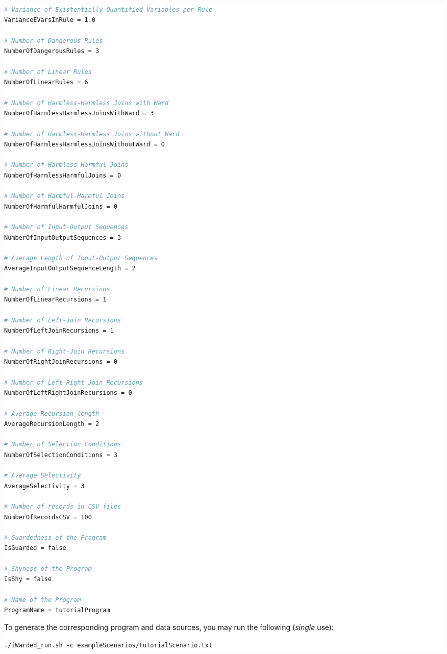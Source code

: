 ~~~sh
# Variance of Existentially Quantified Variables per Rule
VarianceEVarsInRule = 1.0

# Number of Dangerous Rules
NumberOfDangerousRules = 3

# Number of Linear Rules
NumberOfLinearRules = 6

# Number of Harmless-Harmless Joins with Ward
NumberOfHarmlessHarmlessJoinsWithWard = 3

# Number of Harmless-Harmless Joins without Ward
NumberOfHarmlessHarmlessJoinsWithoutWard = 0

# Number of Harmless-Harmful Joins
NumberOfHarmlessHarmfulJoins = 0

# Number of Harmful-Harmful Joins
NumberOfHarmfulHarmfulJoins = 0

# Number of Input-Output Sequences
NumberOfInputOutputSequences = 3

# Average Length of Input-Output Sequences
AverageInputOutputSequenceLength = 2

# Number of Linear Recursions
NumberOfLinearRecursions = 1

# Number of Left-Join Recursions
NumberOfLeftJoinRecursions = 1

# Number of Right-Join Recursions
NumberOfRightJoinRecursions = 0

# Number of Left-Right Join Recursions
NumberOfLeftRightJoinRecursions = 0

# Average Recursion length
AverageRecursionLength = 2

# Number of Selection Conditions
NumberOfSelectionConditions = 3

# Average Selectivity
AverageSelectivity = 3

# Number of records in CSV files
NumberOfRecordsCSV = 100

# Guardedness of the Program
IsGuarded = false

# Shyness of the Program
IsShy = false

# Name of the Program
ProgramName = tutorialProgram
~~~
To generate the corresponding program and data sources, you may run the following (*single* use):
```
./iWarded_run.sh -c exampleScenarios/tutorialScenario.txt
```